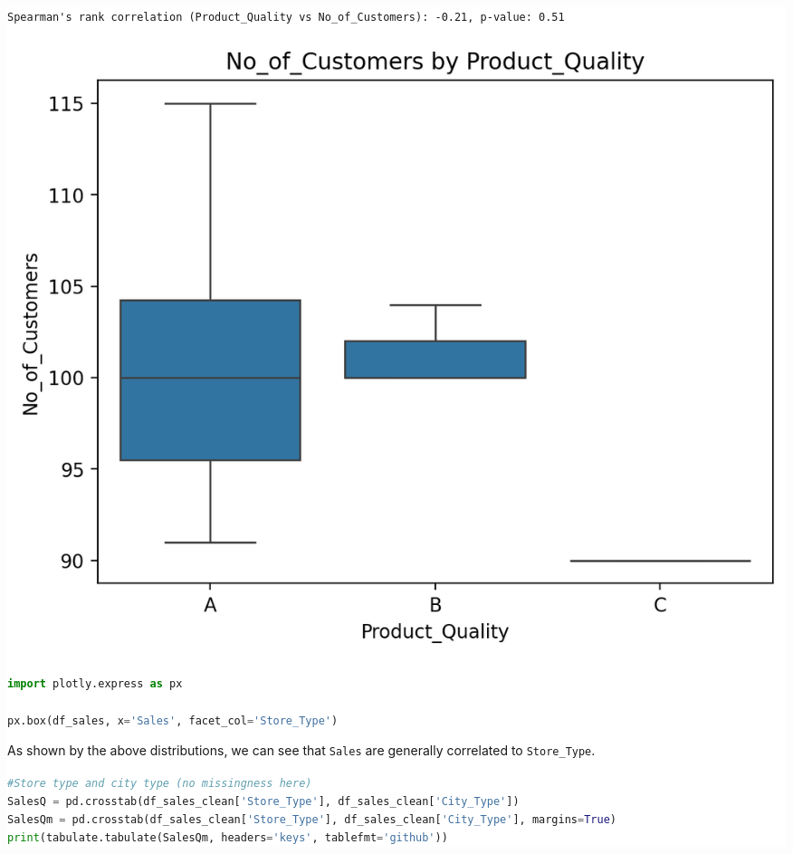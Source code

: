    Spearman's rank correlation (Product_Quality vs No_of_Customers): -0.21, p-value: 0.51
    


    
![png](Report6_files/Report6_74_1.png)
    



```python
import plotly.express as px

px.box(df_sales, x='Sales', facet_col='Store_Type')
```



As shown by the above distributions, we can see that `Sales` are generally correlated to `Store_Type`. 


```python
#Store type and city type (no missingness here)
SalesQ = pd.crosstab(df_sales_clean['Store_Type'], df_sales_clean['City_Type'])
SalesQm = pd.crosstab(df_sales_clean['Store_Type'], df_sales_clean['City_Type'], margins=True)
print(tabulate.tabulate(SalesQm, headers='keys', tablefmt='github'))
```
